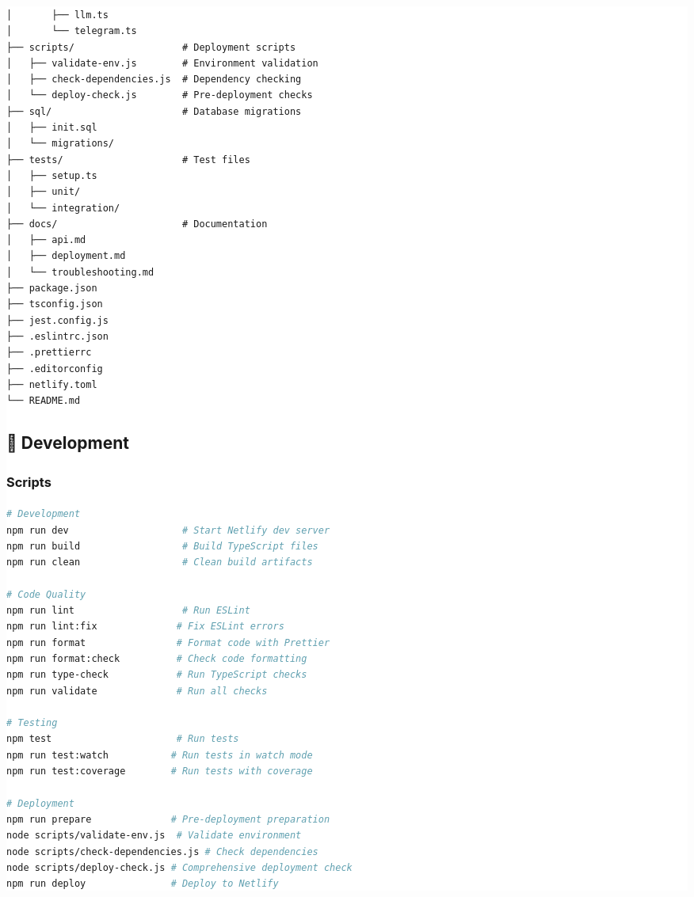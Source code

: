 ```
│       ├── llm.ts
│       └── telegram.ts
├── scripts/                   # Deployment scripts
│   ├── validate-env.js        # Environment validation
│   ├── check-dependencies.js  # Dependency checking
│   └── deploy-check.js        # Pre-deployment checks
├── sql/                       # Database migrations
│   ├── init.sql
│   └── migrations/
├── tests/                     # Test files
│   ├── setup.ts
│   ├── unit/
│   └── integration/
├── docs/                      # Documentation
│   ├── api.md
│   ├── deployment.md
│   └── troubleshooting.md
├── package.json
├── tsconfig.json
├── jest.config.js
├── .eslintrc.json
├── .prettierrc
├── .editorconfig
├── netlify.toml
└── README.md
```

## 🔧 Development

### Scripts

```bash
# Development
npm run dev                    # Start Netlify dev server
npm run build                  # Build TypeScript files
npm run clean                  # Clean build artifacts

# Code Quality
npm run lint                   # Run ESLint
npm run lint:fix              # Fix ESLint errors
npm run format                # Format code with Prettier
npm run format:check          # Check code formatting
npm run type-check            # Run TypeScript checks
npm run validate              # Run all checks

# Testing
npm test                      # Run tests
npm run test:watch           # Run tests in watch mode
npm run test:coverage        # Run tests with coverage

# Deployment
npm run prepare              # Pre-deployment preparation
node scripts/validate-env.js  # Validate environment
node scripts/check-dependencies.js # Check dependencies
node scripts/deploy-check.js # Comprehensive deployment check
npm run deploy               # Deploy to Netlify
```
